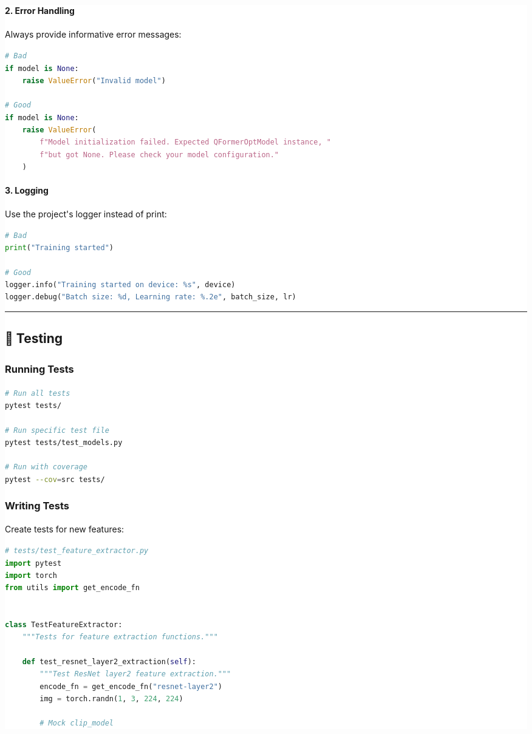 #### 2. Error Handling

Always provide informative error messages:

```python
# Bad
if model is None:
    raise ValueError("Invalid model")

# Good
if model is None:
    raise ValueError(
        f"Model initialization failed. Expected QFormerOptModel instance, "
        f"but got None. Please check your model configuration."
    )
```

#### 3. Logging

Use the project's logger instead of print:

```python
# Bad
print("Training started")

# Good
logger.info("Training started on device: %s", device)
logger.debug("Batch size: %d, Learning rate: %.2e", batch_size, lr)
```

---

## 🧪 Testing

### Running Tests

```bash
# Run all tests
pytest tests/

# Run specific test file
pytest tests/test_models.py

# Run with coverage
pytest --cov=src tests/
```

### Writing Tests

Create tests for new features:

```python
# tests/test_feature_extractor.py
import pytest
import torch
from utils import get_encode_fn


class TestFeatureExtractor:
    """Tests for feature extraction functions."""

    def test_resnet_layer2_extraction(self):
        """Test ResNet layer2 feature extraction."""
        encode_fn = get_encode_fn("resnet-layer2")
        img = torch.randn(1, 3, 224, 224)

        # Mock clip_model
```